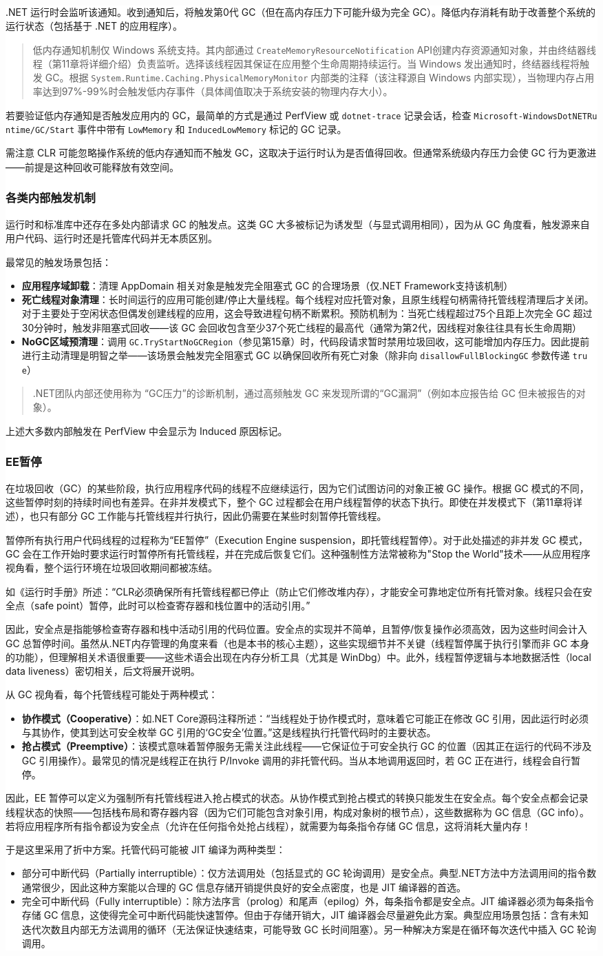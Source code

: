 .NET 运行时会监听该通知。收到通知后，将触发第0代 GC（但在高内存压力下可能升级为完全 GC）。降低内存消耗有助于改善整个系统的运行状态（包括基于 .NET 的应用程序）。

> 低内存通知机制仅 Windows 系统支持。其内部通过 `CreateMemoryResourceNotification` API创建内存资源通知对象，并由终结器线程（第11章将详细介绍）负责监听。选择该线程因其保证在应用整个生命周期持续运行。当 Windows 发出通知时，终结器线程将触发 GC。根据 `System.Runtime.Caching.PhysicalMemoryMonitor` 内部类的注释（该注释源自 Windows 内部实现），当物理内存占用率达到97%-99%时会触发低内存事件（具体阈值取决于系统安装的物理内存大小）。

若要验证低内存通知是否触发应用内的 GC，最简单的方式是通过 PerfView 或 `dotnet-trace` 记录会话，检查 `Microsoft-WindowsDotNETRuntime/GC/Start` 事件中带有 `LowMemory` 和 `InducedLowMemory` 标记的 GC 记录。

需注意 CLR 可能忽略操作系统的低内存通知而不触发 GC，这取决于运行时认为是否值得回收。但通常系统级内存压力会使 GC 行为更激进——前提是这种回收可能释放有效空间。

### 各类内部触发机制

运行时和标准库中还存在多处内部请求 GC 的触发点。这类 GC 大多被标记为诱发型（与显式调用相同），因为从 GC 角度看，触发源来自用户代码、运行时还是托管库代码并无本质区别。

最常见的触发场景包括：

- **应用程序域卸载**：清理 AppDomain 相关对象是触发完全阻塞式 GC 的合理场景（仅.NET Framework支持该机制）
- **死亡线程对象清理**​：长时间运行的应用可能创建/停止大量线程。每个线程对应托管对象，且原生线程句柄需待托管线程清理后才关闭。对于主要处于空闲状态但偶发创建线程的应用，这会导致进程句柄不断累积。预防机制为：当死亡线程超过75个且距上次完全 GC 超过30分钟时，触发非阻塞式回收——该 GC 会回收包含至少37个死亡线程的最高代（通常为第2代，因线程对象往往具有长生命周期）
- **NoGC区域预清理**​：调用 `GC.TryStartNoGCRegion`（参见第15章）时，代码段请求暂时禁用垃圾回收，这可能增加内存压力。因此提前进行主动清理是明智之举——该场景会触发完全阻塞式 GC 以确保回收所有死亡对象（除非向 `disallowFullBlockingGC` 参数传递 `true`）

>  .NET团队内部还使用称为 “GC压力”的诊断机制，通过高频触发 GC 来发现所谓的“GC漏洞”（例如本应报告给 GC 但未被报告的对象）。

上述大多数内部触发在 PerfView 中会显示为 Induced 原因标记。

### EE暂停

在垃圾回收（GC）的某些阶段，执行应用程序代码的线程不应继续运行，因为它们试图访问的对象正被 GC 操作。根据 GC 模式的不同，这些暂停时刻的持续时间也有差异。在非并发模式下，整个 GC 过程都会在用户线程暂停的状态下执行。即使在并发模式下（第11章将详述），也只有部分 GC 工作能与托管线程并行执行，因此仍需要在某些时刻暂停托管线程。

暂停所有执行用户代码线程的过程称为“EE暂停”（Execution Engine suspension，即托管线程暂停）。对于此处描述的非并发 GC 模式，GC 会在工作开始时要求运行时暂停所有托管线程，并在完成后恢复它们。这种强制性方法常被称为"Stop the World"技术——从应用程序视角看，整个运行环境在垃圾回收期间都被冻结。

如《运行时手册》所述：“CLR必须确保所有托管线程都已停止（防止它们修改堆内存），才能安全可靠地定位所有托管对象。线程只会在安全点（safe point）暂停，此时可以检查寄存器和栈位置中的活动引用。”

因此，安全点是指能够检查寄存器和栈中活动引用的代码位置。安全点的实现并不简单，且暂停/恢复操作必须高效，因为这些时间会计入 GC 总暂停时间。虽然从.NET内存管理的角度来看（也是本书的核心主题），这些实现细节并不关键（线程暂停属于执行引擎而非 GC 本身的功能），但理解相关术语很重要——这些术语会出现在内存分析工具（尤其是 WinDbg）中。此外，线程暂停逻辑与本地数据活性（local data liveness）密切相关，后文将展开说明。

从 GC 视角看，每个托管线程可能处于两种模式：

- **协作模式（Cooperative）**：如.NET Core源码注释所述：“当线程处于协作模式时，意味着它可能正在修改 GC 引用，因此运行时必须与其协作，使其到达可安全枚举 GC 引用的‘GC安全’位置。”这是线程执行托管代码时的主要状态。
-  **抢占模式（Preemptive）**：该模式意味着暂停服务无需关注此线程——它保证位于可安全执行 GC 的位置（因其正在运行的代码不涉及 GC 引用操作）。最常见的情况是线程正在执行 P/Invoke 调用的非托管代码。当从本地调用返回时，若 GC 正在进行，线程会自行暂停。

因此，EE 暂停可以定义为强制所有托管线程进入抢占模式的状态。从协作模式到抢占模式的转换只能发生在安全点。每个安全点都会记录线程状态的快照——包括栈布局和寄存器内容（因为它们可能包含对象引用，构成对象树的根节点），这些数据称为 GC 信息（GC info）。若将应用程序所有指令都设为安全点（允许在任何指令处抢占线程），就需要为每条指令存储 GC 信息，这将消耗大量内存！

于是这里采用了折中方案。托管代码可能被 JIT 编译为两种类型：

- 部分可中断代码（Partially interruptible）：仅方法调用处（包括显式的 GC 轮询调用）是安全点。典型.NET方法中方法调用间的指令数通常很少，因此这种方案能以合理的 GC 信息存储开销提供良好的安全点密度，也是 JIT 编译器的首选。
-  完全可中断代码（Fully interruptible）：除方法序言（prolog）和尾声（epilog）外，每条指令都是安全点。JIT 编译器必须为每条指令存储 GC 信息，这使得完全可中断代码能快速暂停。但由于存储开销大，JIT 编译器会尽量避免此方案。典型应用场景包括：含有未知迭代次数且内部无方法调用的循环（无法保证快速结束，可能导致 GC 长时间阻塞）。另一种解决方案是在循环每次迭代中插入 GC 轮询调用。
